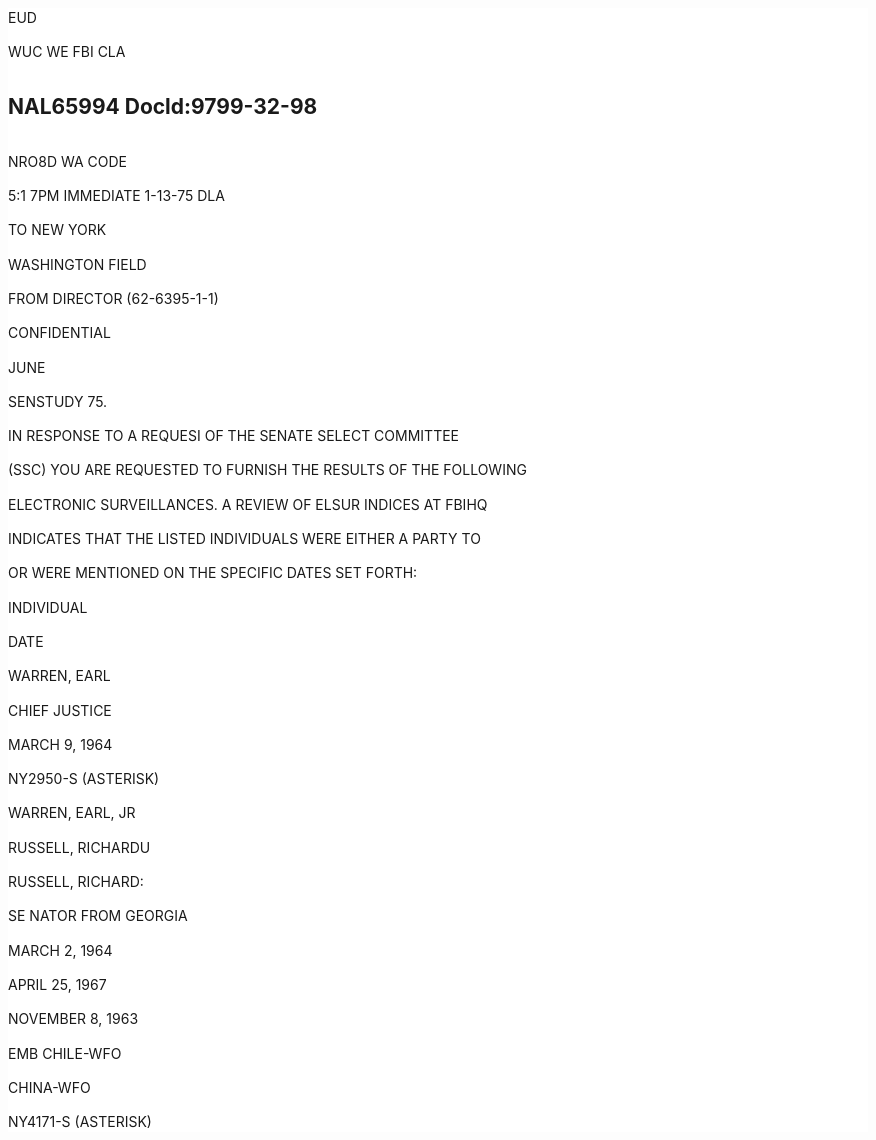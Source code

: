 EUD

WUC WE FBI CLA

NAL65994 Docld:9799-32-98
---

##
NRO8D WA CODE

5:1 7PM IMMEDIATE 1-13-75 DLA

TO NEW YORK

WASHINGTON FIELD

FROM DIRECTOR (62-6395-1-1)

CONFIDENTIAL

JUNE

SENSTUDY 75.

IN RESPONSE TO A REQUESI OF THE SENATE SELECT COMMITTEE

(SSC) YOU ARE REQUESTED TO FURNISH THE RESULTS OF THE FOLLOWING

ELECTRONIC SURVEILLANCES. A REVIEW OF ELSUR INDICES AT FBIHQ

INDICATES THAT THE LISTED INDIVIDUALS WERE EITHER A PARTY TO

OR WERE MENTIONED ON THE SPECIFIC DATES SET FORTH:

INDIVIDUAL

DATE

WARREN, EARL

CHIEF JUSTICE

MARCH 9, 1964

NY2950-S (ASTERISK)

WARREN, EARL, JR

RUSSELL, RICHARDU

RUSSELL, RICHARD:

SE NATOR FROM GEORGIA

MARCH 2, 1964

APRIL 25, 1967

NOVEMBER 8, 1963

EMB CHILE-WFO

CHINA-WFO

NY4171-S (ASTERISK)
